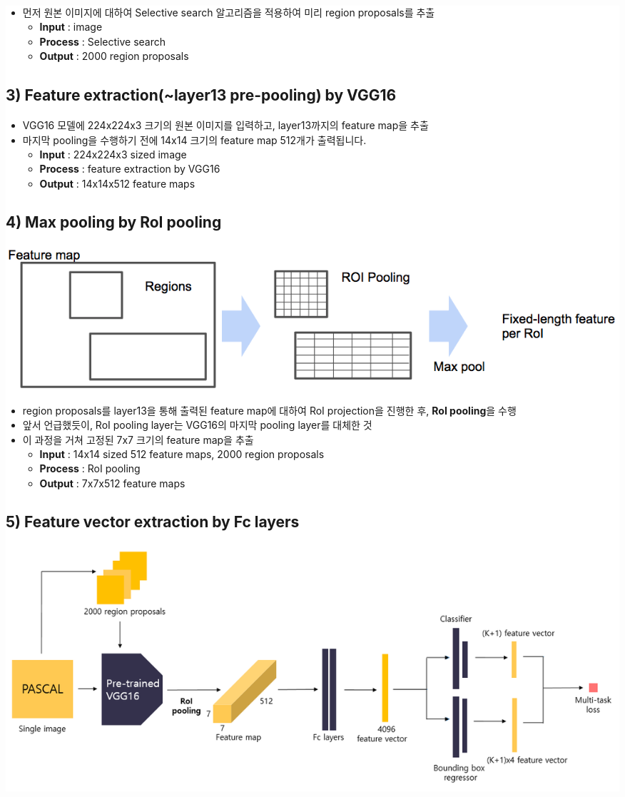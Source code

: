 - 먼저 원본 이미지에 대하여 Selective search 알고리즘을 적용하여 미리 region proposals를 추출
    - **Input** : image
    - **Process** : Selective search
    - **Output** : 2000 region proposals

## **3) Feature extraction(~layer13 pre-pooling) by VGG16**

- VGG16 모델에 224x224x3 크기의 원본 이미지를 입력하고, layer13까지의 feature map을 추출
- 마지막 pooling을 수행하기 전에 14x14 크기의 feature map 512개가 출력됩니다.
    - **Input** : 224x224x3 sized image
    - **Process** : feature extraction by VGG16
    - **Output** : 14x14x512 feature maps

## ****4) Max pooling by RoI pooling****

![Untitled](Faster%20RCN%2088eb0/Untitled%207.png)

- region proposals를 layer13을 통해 출력된 feature map에 대하여 RoI projection을 진행한 후, **RoI pooling**을 수행
- 앞서 언급했듯이, RoI pooling layer는 VGG16의 마지막 pooling layer를 대체한 것
- 이 과정을 거쳐 고정된 7x7 크기의 feature map을 추출
    - **Input** : 14x14 sized 512 feature maps, 2000 region proposals
    - **Process** : RoI pooling
    - **Output** : 7x7x512 feature maps

## 5) ****Feature vector extraction by Fc layers****

![Untitled](Faster%20RCN%2088eb0/Untitled%208.png)
